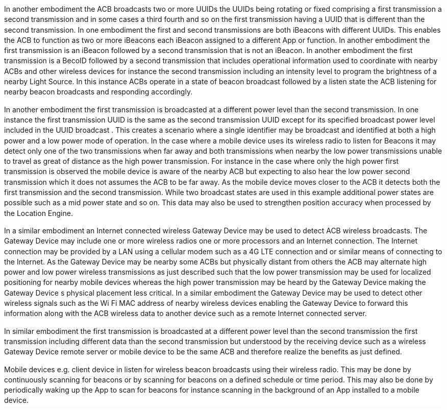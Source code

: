 In another embodiment the ACB broadcasts two or more UUIDs the UUIDs being rotating or fixed comprising a first transmission a second transmission and in some cases a third fourth and so on the first transmission having a UUID that is different than the second transmission. In one embodiment the first and second transmissions are both iBeacons with different UUIDs. This enables the ACB to function as two or more iBeacons each iBeacon assigned to a different App or function. In another embodiment the first transmission is an iBeacon followed by a second transmission that is not an iBeacon. In another embodiment the first transmission is a BecoID followed by a second transmission that includes operational information used to coordinate with nearby ACBs and other wireless devices for instance the second transmission including an intensity level to program the brightness of a nearby Light Source. In this instance ACBs operate in a state of beacon broadcast followed by a listen state the ACB listening for nearby beacon broadcasts and responding accordingly.

In another embodiment the first transmission is broadcasted at a different power level than the second transmission. In one instance the first transmission UUID is the same as the second transmission UUID except for its specified broadcast power level included in the UUID broadcast . This creates a scenario where a single identifier may be broadcast and identified at both a high power and a low power mode of operation. In the case where a mobile device uses its wireless radio to listen for Beacons it may detect only one of the two transmissions when far away and both transmissions when nearby the low power transmissions unable to travel as great of distance as the high power transmission. For instance in the case where only the high power first transmission is observed the mobile device is aware of the nearby ACB but expecting to also hear the low power second transmission which it does not assumes the ACB to be far away. As the mobile device moves closer to the ACB it detects both the first transmission and the second transmission. While two broadcast states are used in this example additional power states are possible such as a mid power state and so on. This data may also be used to strengthen position accuracy when processed by the Location Engine.

In a similar embodiment an Internet connected wireless Gateway Device may be used to detect ACB wireless broadcasts. The Gateway Device may include one or more wireless radios one or more processors and an Internet connection. The Internet connection may be provided by a LAN using a cellular modem such as a 4G LTE connection and or similar means of connecting to the Internet. As the Gateway Device may be nearby some ACBs but physically distant from others the ACB may alternate high power and low power wireless transmissions as just described such that the low power transmission may be used for localized positioning for nearby mobile devices whereas the high power transmission may be heard by the Gateway Device making the Gateway Device s physical placement less critical. In a similar embodiment the Gateway Device may be used to detect other wireless signals such as the Wi Fi MAC address of nearby wireless devices enabling the Gateway Device to forward this information along with the ACB wireless data to another device such as a remote Internet connected server.

In similar embodiment the first transmission is broadcasted at a different power level than the second transmission the first transmission including different data than the second transmission but understood by the receiving device such as a wireless Gateway Device remote server or mobile device to be the same ACB and therefore realize the benefits as just defined.

Mobile devices e.g. client device in listen for wireless beacon broadcasts using their wireless radio. This may be done by continuously scanning for beacons or by scanning for beacons on a defined schedule or time period. This may also be done by periodically waking up the App to scan for beacons for instance scanning in the background of an App installed to a mobile device.

